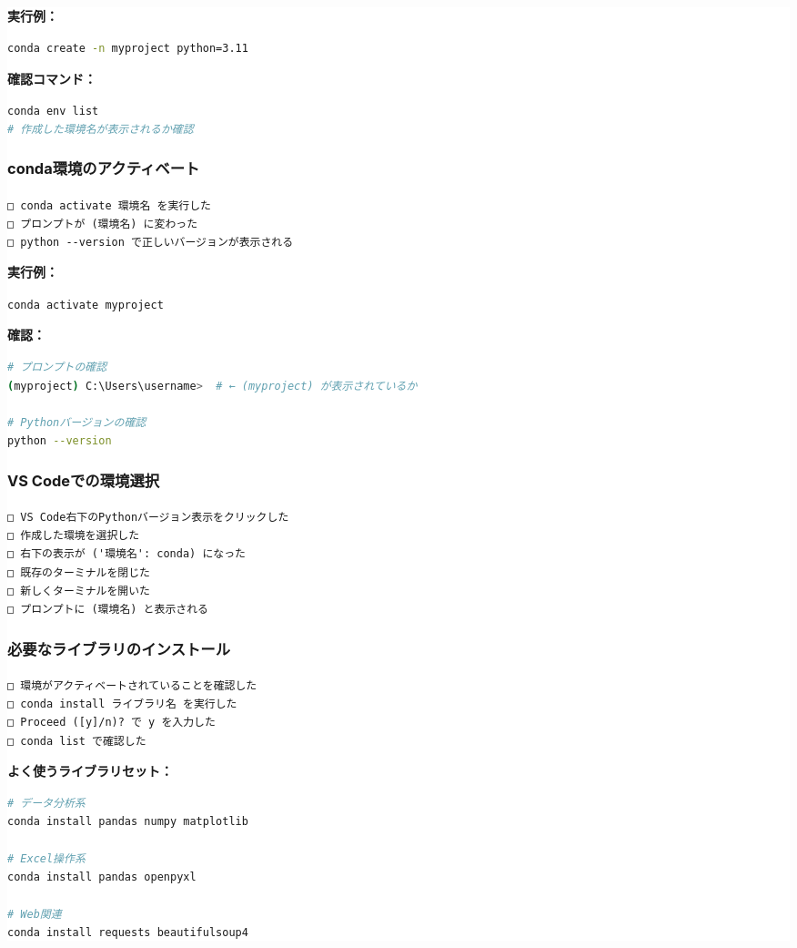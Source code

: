 **実行例：**
```bash
conda create -n myproject python=3.11
```

**確認コマンド：**
```bash
conda env list
# 作成した環境名が表示されるか確認
```

### conda環境のアクティベート

```
□ conda activate 環境名 を実行した
□ プロンプトが (環境名) に変わった
□ python --version で正しいバージョンが表示される
```

**実行例：**
```bash
conda activate myproject
```

**確認：**
```bash
# プロンプトの確認
(myproject) C:\Users\username>  # ← (myproject) が表示されているか

# Pythonバージョンの確認
python --version
```

### VS Codeでの環境選択

```
□ VS Code右下のPythonバージョン表示をクリックした
□ 作成した環境を選択した
□ 右下の表示が ('環境名': conda) になった
□ 既存のターミナルを閉じた
□ 新しくターミナルを開いた
□ プロンプトに (環境名) と表示される
```

### 必要なライブラリのインストール

```
□ 環境がアクティベートされていることを確認した
□ conda install ライブラリ名 を実行した
□ Proceed ([y]/n)? で y を入力した
□ conda list で確認した
```

**よく使うライブラリセット：**
```bash
# データ分析系
conda install pandas numpy matplotlib

# Excel操作系
conda install pandas openpyxl

# Web関連
conda install requests beautifulsoup4
```
